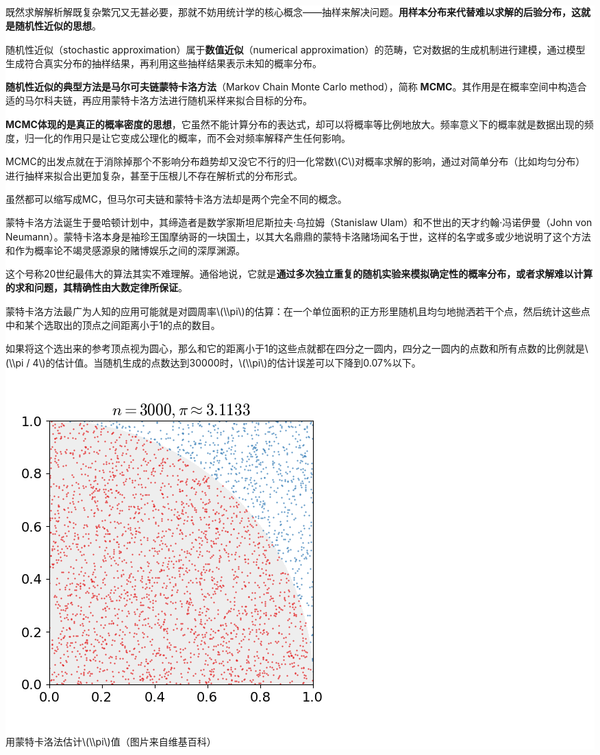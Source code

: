 <p>既然求解解析解既复杂繁冗又无甚必要，那就不妨用统计学的核心概念——抽样来解决问题。<strong>用样本分布来代替难以求解的后验分布，这就是随机性近似的思想</strong>。</p>

<p>随机性近似（stochastic approximation）属于<strong>数值近似</strong>（numerical approximation）的范畴，它对数据的生成机制进行建模，通过模型生成符合真实分布的抽样结果，再利用这些抽样结果表示未知的概率分布。</p>

<p><strong>随机性近似的典型方法是马尔可夫链蒙特卡洛方法</strong>（Markov Chain Monte Carlo method），简称 <strong>MCMC</strong>。其作用是在概率空间中构造合适的马尔科夫链，再应用蒙特卡洛方法进行随机采样来拟合目标的分布。</p>

<p><strong>MCMC体现的是真正的概率密度的思想</strong>，它虽然不能计算分布的表达式，却可以将概率等比例地放大。频率意义下的概率就是数据出现的频度，归一化的作用只是让它变成公理化的概率，而不会对频率解释产生任何影响。</p>

<p>MCMC的出发点就在于消除掉那个不影响分布趋势却又没它不行的归一化常数<span class="math inline">\(C\)</span>对概率求解的影响，通过对简单分布（比如均匀分布）进行抽样来拟合出更加复杂，甚至于压根儿不存在解析式的分布形式。</p>

<p>虽然都可以缩写成MC，但马尔可夫链和蒙特卡洛方法却是两个完全不同的概念。</p>

<p>蒙特卡洛方法诞生于曼哈顿计划中，其缔造者是数学家斯坦尼斯拉夫·乌拉姆（Stanislaw Ulam）和不世出的天才约翰·冯诺伊曼（John von Neumann）。蒙特卡洛本身是袖珍王国摩纳哥的一块国土，以其大名鼎鼎的蒙特卡洛赌场闻名于世，这样的名字或多或少地说明了这个方法和作为概率论不竭灵感源泉的赌博娱乐之间的深厚渊源。</p>

<p>这个号称20世纪最伟大的算法其实不难理解。通俗地说，它就是<strong>通过多次独立重复的随机实验来模拟确定性的概率分布，或者求解难以计算的求和问题，其精确性由大数定律所保证</strong>。</p>

<p>蒙特卡洛方法最广为人知的应用可能就是对圆周率<span class="math inline">\(\\pi\)</span>的估算：在一个单位面积的正方形里随机且均匀地抛洒若干个点，然后统计这些点中和某个选取出的顶点之间距离小于1的点的数目。</p>

<p>如果将这个选出来的参考顶点视为圆心，那么和它的距离小于1的这些点就都在四分之一圆内，四分之一圆内的点数和所有点数的比例就是<span class="math inline">\(\\pi / 4\)</span>的估计值。当随机生成的点数达到30000时，<span class="math inline">\(\\pi\)</span>的估计误差可以下降到0.07%以下。</p>

<p><img src="assets/eb0945aa2185df958f4568e58300e77a.gif" alt="" /></p>

<p>用蒙特卡洛法估计<span class="math inline">\(\\pi\)</span>值（图片来自维基百科）</p>
